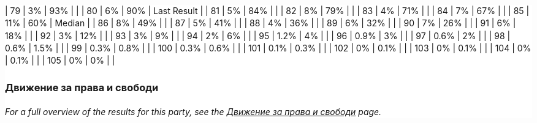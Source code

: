 | 79 | 3% | 93% |  |
| 80 | 6% | 90% | Last Result |
| 81 | 5% | 84% |  |
| 82 | 8% | 79% |  |
| 83 | 4% | 71% |  |
| 84 | 7% | 67% |  |
| 85 | 11% | 60% | Median |
| 86 | 8% | 49% |  |
| 87 | 5% | 41% |  |
| 88 | 4% | 36% |  |
| 89 | 6% | 32% |  |
| 90 | 7% | 26% |  |
| 91 | 6% | 18% |  |
| 92 | 3% | 12% |  |
| 93 | 3% | 9% |  |
| 94 | 2% | 6% |  |
| 95 | 1.2% | 4% |  |
| 96 | 0.9% | 3% |  |
| 97 | 0.6% | 2% |  |
| 98 | 0.6% | 1.5% |  |
| 99 | 0.3% | 0.8% |  |
| 100 | 0.3% | 0.6% |  |
| 101 | 0.1% | 0.3% |  |
| 102 | 0% | 0.1% |  |
| 103 | 0% | 0.1% |  |
| 104 | 0% | 0.1% |  |
| 105 | 0% | 0% |  |

### Движение за права и свободи

*For a full overview of the results for this party, see the [Движение за права и свободи](party-движениезаправаисвободи.html) page.*
